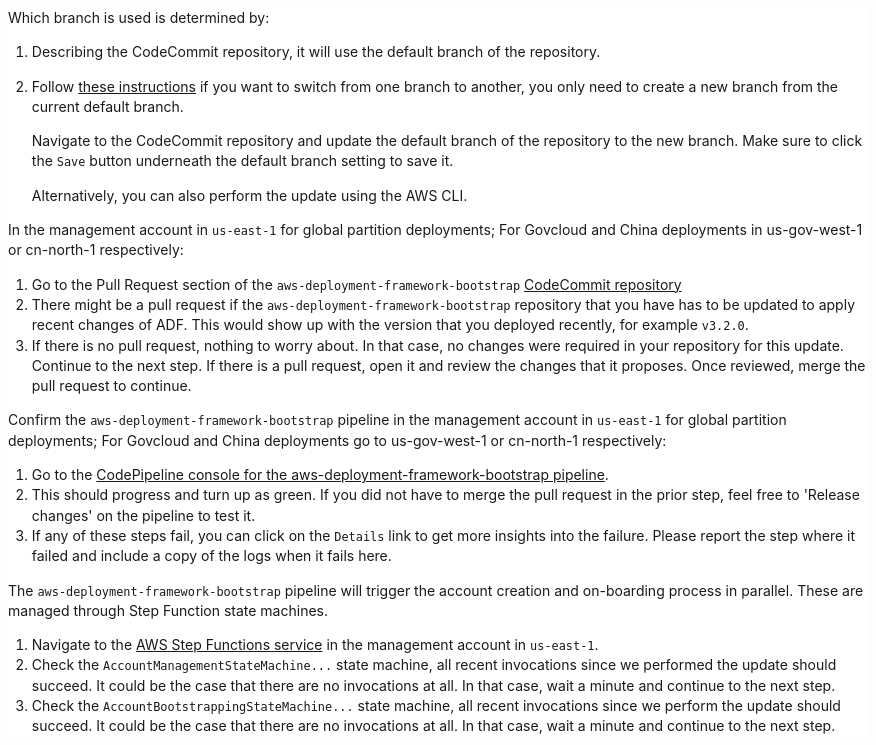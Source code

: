 Which branch is used is determined by:

1. Describing the CodeCommit repository, it will use the default branch of the
   repository.
2. Follow [these
   instructions](#update-the-default-branch-of-the-bootstrappipelines-repository)
   if you want to switch from one branch to another, you only need to create a
   new branch from the current default branch.

   Navigate to the CodeCommit repository and update the default branch of the
   repository to the new branch. Make sure to click the `Save` button
   underneath the default branch setting to save it.

   Alternatively, you can also perform the update using the AWS CLI.

In the management account in `us-east-1` for global partition deployments;
For Govcloud and China deployments in us-gov-west-1 or cn-north-1 respectively:

1. Go to the Pull Request section of the `aws-deployment-framework-bootstrap`
   [CodeCommit
   repository](https://console.aws.amazon.com/codesuite/codecommit/repositories/aws-deployment-framework-bootstrap/pull-requests?region=us-east-1&status=OPEN)
2. There might be a pull request if the `aws-deployment-framework-bootstrap`
   repository that you have has to be updated to apply recent changes of ADF.
   This would show up with the version that you deployed recently, for example
   `v3.2.0`.
3. If there is no pull request, nothing to worry about. In that case, no
   changes were required in your repository for this update. Continue to
   the next step. If there is a pull request, open it and review the
   changes that it proposes. Once reviewed, merge the pull request to continue.

Confirm the `aws-deployment-framework-bootstrap` pipeline in the management
account in `us-east-1` for global partition deployments; For Govcloud and China
deployments go to us-gov-west-1 or cn-north-1 respectively:

1. Go to the [CodePipeline console for the aws-deployment-framework-bootstrap
   pipeline](https://console.aws.amazon.com/codesuite/codepipeline/pipelines/aws-deployment-framework-bootstrap-pipeline/view?region=us-east-1).
2. This should progress and turn up as green. If you did not have to merge the
   pull request in the prior step, feel free to 'Release changes' on the
   pipeline to test it.
3. If any of these steps fail, you can click on the `Details` link to get more
   insights into the failure. Please report the step where it failed and
   include a copy of the logs when it fails here.

The `aws-deployment-framework-bootstrap` pipeline will trigger the account
creation and on-boarding process in parallel.
These are managed through Step Function state machines.

1. Navigate to the [AWS Step Functions service](https://us-east-1.console.aws.amazon.com/states/home?region=us-east-1#/statemachines)
   in the management account in `us-east-1`.
2. Check the `AccountManagementStateMachine...` state machine, all recent
   invocations since we performed the update should succeed. It could be the
   case that there are no invocations at all. In that case, wait a minute and
   continue to the next step.
3. Check the `AccountBootstrappingStateMachine...` state machine, all recent
   invocations since we perform the update should succeed. It could be the
   case that there are no invocations at all. In that case, wait a minute and
   continue to the next step.
